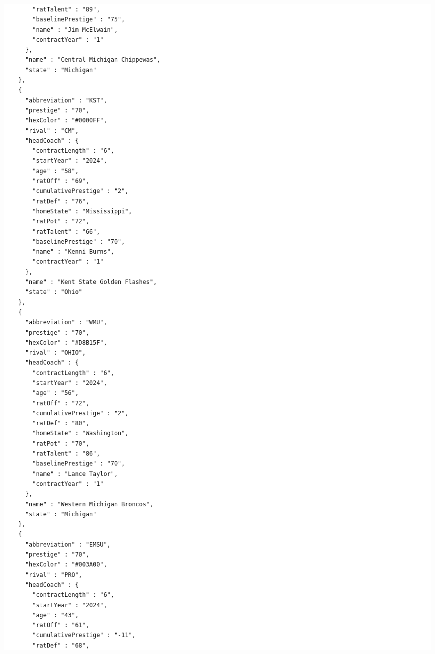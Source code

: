             "ratTalent" : "89",
            "baselinePrestige" : "75",
            "name" : "Jim McElwain",
            "contractYear" : "1"
          },
          "name" : "Central Michigan Chippewas",
          "state" : "Michigan"
        },
        {
          "abbreviation" : "KST",
          "prestige" : "70",
          "hexColor" : "#0000FF",
          "rival" : "CM",
          "headCoach" : {
            "contractLength" : "6",
            "startYear" : "2024",
            "age" : "58",
            "ratOff" : "69",
            "cumulativePrestige" : "2",
            "ratDef" : "76",
            "homeState" : "Mississippi",
            "ratPot" : "72",
            "ratTalent" : "66",
            "baselinePrestige" : "70",
            "name" : "Kenni Burns",
            "contractYear" : "1"
          },
          "name" : "Kent State Golden Flashes",
          "state" : "Ohio"
        },
        {
          "abbreviation" : "WMU",
          "prestige" : "70",
          "hexColor" : "#D8B15F",
          "rival" : "OHIO",
          "headCoach" : {
            "contractLength" : "6",
            "startYear" : "2024",
            "age" : "56",
            "ratOff" : "72",
            "cumulativePrestige" : "2",
            "ratDef" : "80",
            "homeState" : "Washington",
            "ratPot" : "70",
            "ratTalent" : "86",
            "baselinePrestige" : "70",
            "name" : "Lance Taylor",
            "contractYear" : "1"
          },
          "name" : "Western Michigan Broncos",
          "state" : "Michigan"
        },
        {
          "abbreviation" : "EMSU",
          "prestige" : "70",
          "hexColor" : "#003A00",
          "rival" : "PRO",
          "headCoach" : {
            "contractLength" : "6",
            "startYear" : "2024",
            "age" : "43",
            "ratOff" : "61",
            "cumulativePrestige" : "-11",
            "ratDef" : "68",